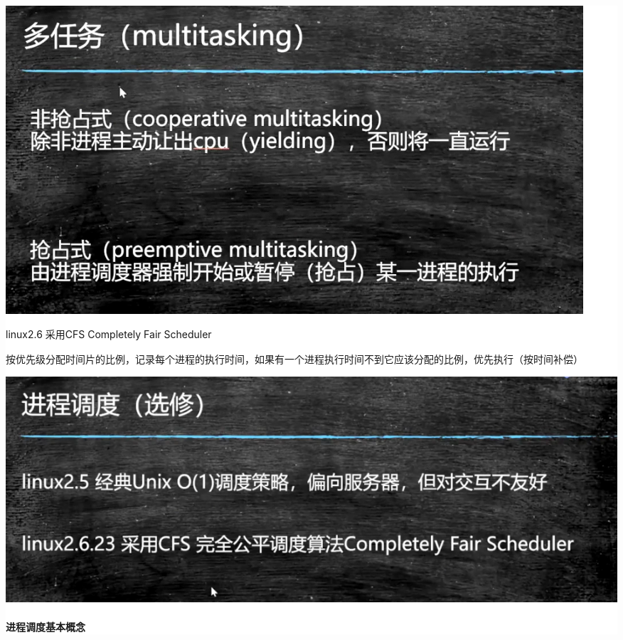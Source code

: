 ![1637221308479](assets/1637221308479.png)



linux2.6 采用CFS Completely Fair Scheduler

按优先级分配时间片的比例，记录每个进程的执行时间，如果有一个进程执行时间不到它应该分配的比例，优先执行（按时间补偿）

![1637221529748](assets/1637221529748.png)



#### 进程调度基本概念

